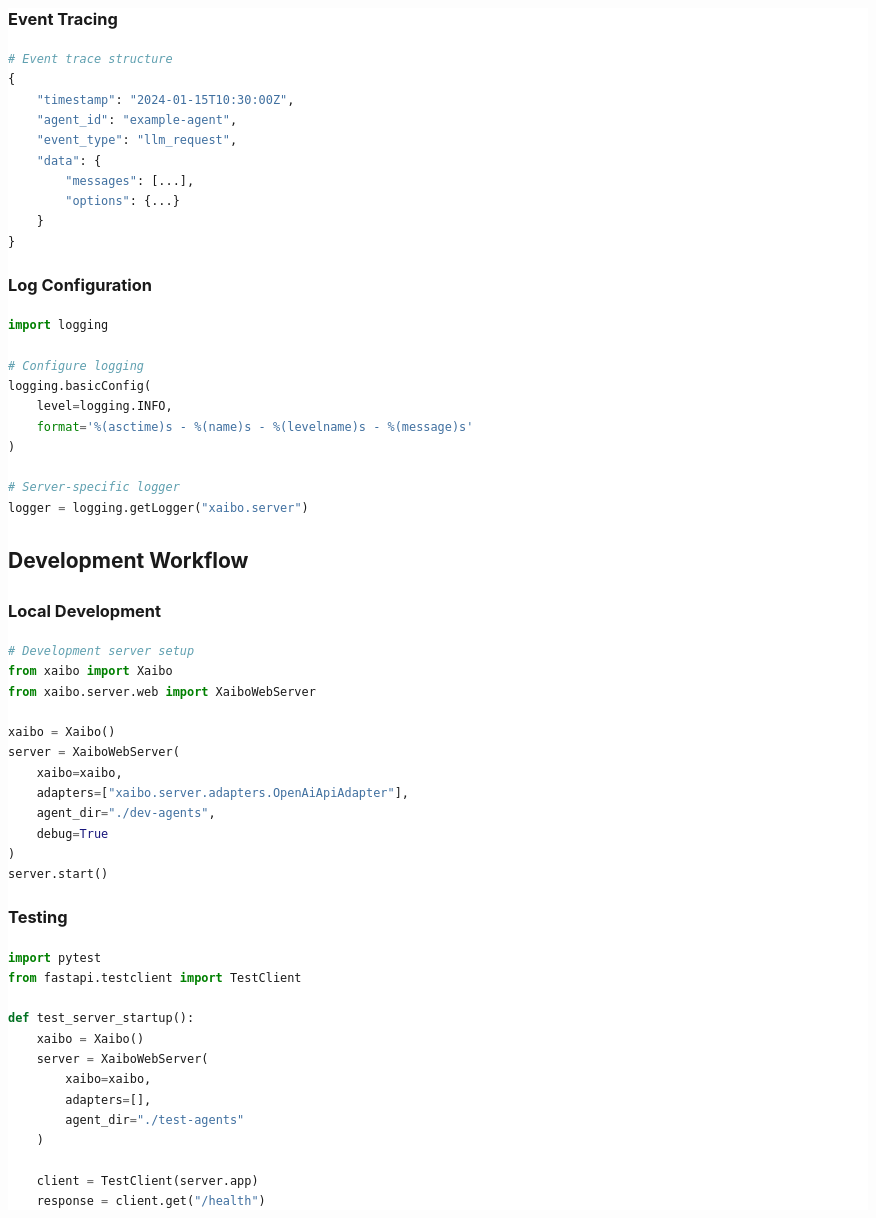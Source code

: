 ### Event Tracing

```python
# Event trace structure
{
    "timestamp": "2024-01-15T10:30:00Z",
    "agent_id": "example-agent",
    "event_type": "llm_request",
    "data": {
        "messages": [...],
        "options": {...}
    }
}
```

### Log Configuration

```python
import logging

# Configure logging
logging.basicConfig(
    level=logging.INFO,
    format='%(asctime)s - %(name)s - %(levelname)s - %(message)s'
)

# Server-specific logger
logger = logging.getLogger("xaibo.server")
```

## Development Workflow

### Local Development

```python
# Development server setup
from xaibo import Xaibo
from xaibo.server.web import XaiboWebServer

xaibo = Xaibo()
server = XaiboWebServer(
    xaibo=xaibo,
    adapters=["xaibo.server.adapters.OpenAiApiAdapter"],
    agent_dir="./dev-agents",
    debug=True
)
server.start()
```

### Testing

```python
import pytest
from fastapi.testclient import TestClient

def test_server_startup():
    xaibo = Xaibo()
    server = XaiboWebServer(
        xaibo=xaibo,
        adapters=[],
        agent_dir="./test-agents"
    )
    
    client = TestClient(server.app)
    response = client.get("/health")
```